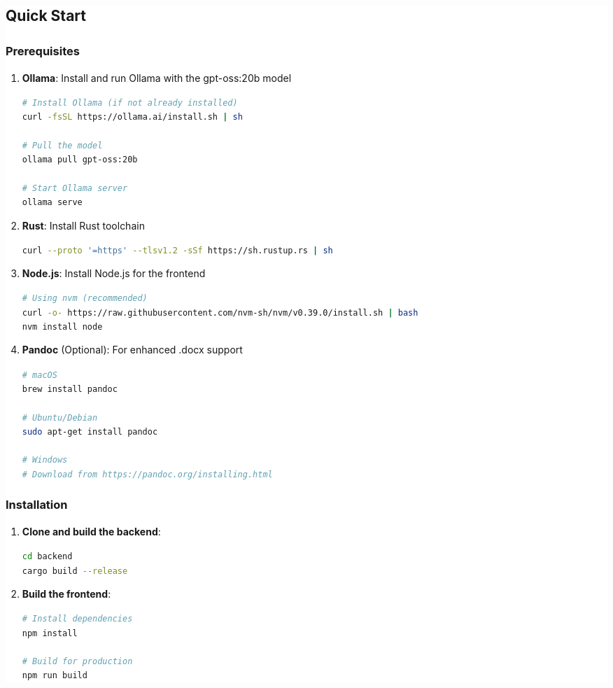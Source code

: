 ## Quick Start

### Prerequisites

1. **Ollama**: Install and run Ollama with the gpt-oss:20b model

   ```bash
   # Install Ollama (if not already installed)
   curl -fsSL https://ollama.ai/install.sh | sh

   # Pull the model
   ollama pull gpt-oss:20b

   # Start Ollama server
   ollama serve
   ```

2. **Rust**: Install Rust toolchain

   ```bash
   curl --proto '=https' --tlsv1.2 -sSf https://sh.rustup.rs | sh
   ```

3. **Node.js**: Install Node.js for the frontend

   ```bash
   # Using nvm (recommended)
   curl -o- https://raw.githubusercontent.com/nvm-sh/nvm/v0.39.0/install.sh | bash
   nvm install node
   ```

4. **Pandoc** (Optional): For enhanced .docx support

   ```bash
   # macOS
   brew install pandoc

   # Ubuntu/Debian
   sudo apt-get install pandoc

   # Windows
   # Download from https://pandoc.org/installing.html
   ```

### Installation

1. **Clone and build the backend**:

   ```bash
   cd backend
   cargo build --release
   ```

2. **Build the frontend**:

   ```bash
   # Install dependencies
   npm install

   # Build for production
   npm run build
   ```
